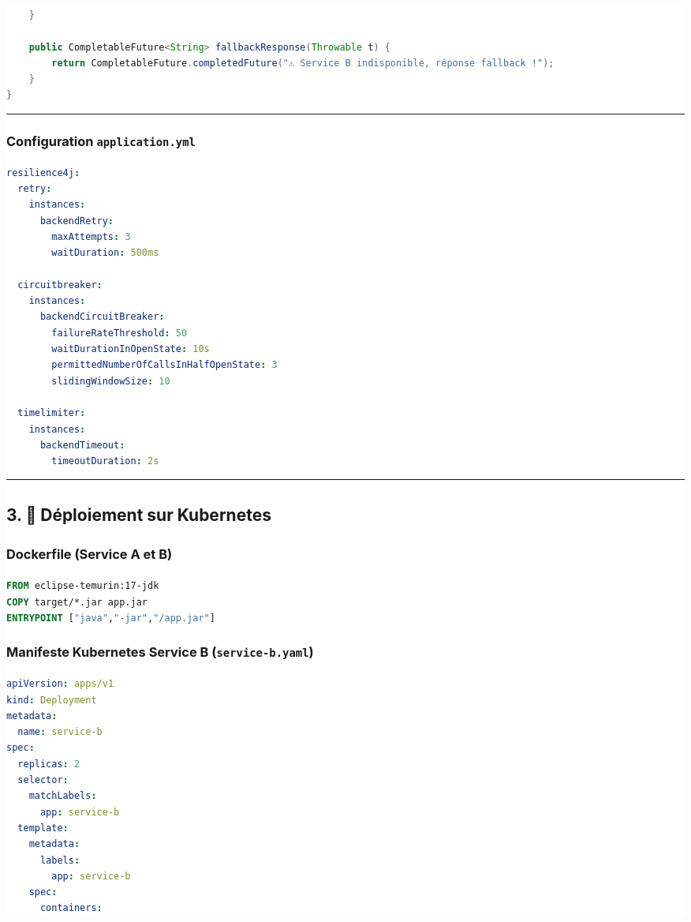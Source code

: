 ```java
    }

    public CompletableFuture<String> fallbackResponse(Throwable t) {
        return CompletableFuture.completedFuture("⚠️ Service B indisponible, réponse fallback !");
    }
}
```

---

### Configuration `application.yml`

```yaml
resilience4j:
  retry:
    instances:
      backendRetry:
        maxAttempts: 3
        waitDuration: 500ms

  circuitbreaker:
    instances:
      backendCircuitBreaker:
        failureRateThreshold: 50
        waitDurationInOpenState: 10s
        permittedNumberOfCallsInHalfOpenState: 3
        slidingWindowSize: 10

  timelimiter:
    instances:
      backendTimeout:
        timeoutDuration: 2s
```

---

## 3. 🚀 Déploiement sur Kubernetes

### Dockerfile (Service A et B)

```dockerfile
FROM eclipse-temurin:17-jdk
COPY target/*.jar app.jar
ENTRYPOINT ["java","-jar","/app.jar"]
```

### Manifeste Kubernetes Service B (`service-b.yaml`)

```yaml
apiVersion: apps/v1
kind: Deployment
metadata:
  name: service-b
spec:
  replicas: 2
  selector:
    matchLabels:
      app: service-b
  template:
    metadata:
      labels:
        app: service-b
    spec:
      containers:
```